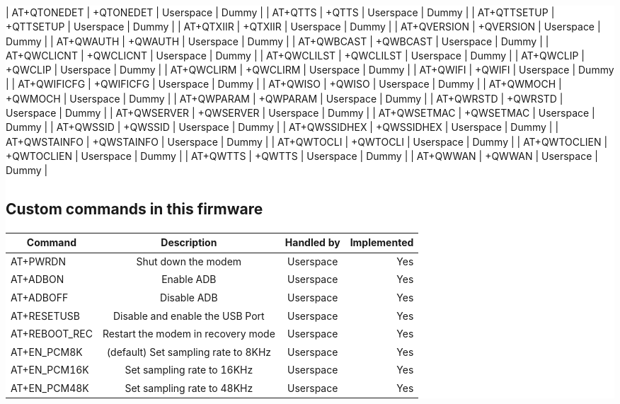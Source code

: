 | AT+QTONEDET | +QTONEDET | Userspace  |  Dummy |
| AT+QTTS | +QTTS | Userspace  |  Dummy |
| AT+QTTSETUP | +QTTSETUP | Userspace  |  Dummy |
| AT+QTXIIR | +QTXIIR | Userspace  |  Dummy |
| AT+QVERSION | +QVERSION | Userspace  |  Dummy |
| AT+QWAUTH | +QWAUTH | Userspace  |  Dummy |
| AT+QWBCAST | +QWBCAST | Userspace  |  Dummy |
| AT+QWCLICNT | +QWCLICNT | Userspace  |  Dummy |
| AT+QWCLILST | +QWCLILST | Userspace  |  Dummy |
| AT+QWCLIP | +QWCLIP | Userspace  |  Dummy |
| AT+QWCLIRM | +QWCLIRM | Userspace  |  Dummy |
| AT+QWIFI | +QWIFI | Userspace  |  Dummy |
| AT+QWIFICFG | +QWIFICFG | Userspace  |  Dummy |
| AT+QWISO | +QWISO | Userspace  |  Dummy |
| AT+QWMOCH | +QWMOCH | Userspace  |  Dummy |
| AT+QWPARAM | +QWPARAM | Userspace  |  Dummy |
| AT+QWRSTD | +QWRSTD | Userspace  |  Dummy |
| AT+QWSERVER | +QWSERVER | Userspace  |  Dummy |
| AT+QWSETMAC | +QWSETMAC | Userspace  |  Dummy |
| AT+QWSSID | +QWSSID | Userspace  |  Dummy |
| AT+QWSSIDHEX | +QWSSIDHEX | Userspace  |  Dummy |
| AT+QWSTAINFO | +QWSTAINFO | Userspace  |  Dummy |
| AT+QWTOCLI | +QWTOCLI | Userspace  |  Dummy |
| AT+QWTOCLIEN | +QWTOCLIEN | Userspace  |  Dummy |
| AT+QWTTS | +QWTTS | Userspace  |  Dummy |
| AT+QWWAN | +QWWAN | Userspace  |  Dummy |

## Custom commands in this firmware

| Command | Description | Handled by | Implemented |
| ------- |:-----------:|:----------:| -----------:|
| AT+PWRDN | Shut down the modem | Userspace | Yes |
| AT+ADBON | Enable ADB | Userspace | Yes |
| AT+ADBOFF | Disable ADB | Userspace | Yes |
| AT+RESETUSB | Disable and enable the USB Port | Userspace | Yes |
| AT+REBOOT_REC | Restart the modem in recovery mode | Userspace | Yes |
| AT+EN_PCM8K | (default) Set sampling rate to 8KHz | Userspace | Yes |
| AT+EN_PCM16K | Set sampling rate to 16KHz | Userspace | Yes |
| AT+EN_PCM48K | Set sampling rate to 48KHz | Userspace | Yes |
